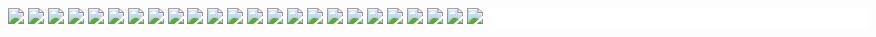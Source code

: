 <img src="https://camo.githubusercontent.com/12a5d50c6fa6158cdefea0be9222549deb147371c7e723f2553b0935c4674e9f/68747470733a2f2f632e74656e6f722e636f6d2f56666873465a734979504941414141432f676f6f642d6d6f726e696e672d726f73652e676966?0" width="100px" />
<img src="https://camo.githubusercontent.com/12a5d50c6fa6158cdefea0be9222549deb147371c7e723f2553b0935c4674e9f/68747470733a2f2f632e74656e6f722e636f6d2f56666873465a734979504941414141432f676f6f642d6d6f726e696e672d726f73652e676966?1" width="100px" />
<img src="https://camo.githubusercontent.com/12a5d50c6fa6158cdefea0be9222549deb147371c7e723f2553b0935c4674e9f/68747470733a2f2f632e74656e6f722e636f6d2f56666873465a734979504941414141432f676f6f642d6d6f726e696e672d726f73652e676966?2" width="100px" />
<img src="https://camo.githubusercontent.com/12a5d50c6fa6158cdefea0be9222549deb147371c7e723f2553b0935c4674e9f/68747470733a2f2f632e74656e6f722e636f6d2f56666873465a734979504941414141432f676f6f642d6d6f726e696e672d726f73652e676966?3" width="100px" />
<img src="https://camo.githubusercontent.com/12a5d50c6fa6158cdefea0be9222549deb147371c7e723f2553b0935c4674e9f/68747470733a2f2f632e74656e6f722e636f6d2f56666873465a734979504941414141432f676f6f642d6d6f726e696e672d726f73652e676966?4" width="100px" />
<img src="https://camo.githubusercontent.com/12a5d50c6fa6158cdefea0be9222549deb147371c7e723f2553b0935c4674e9f/68747470733a2f2f632e74656e6f722e636f6d2f56666873465a734979504941414141432f676f6f642d6d6f726e696e672d726f73652e676966?5" width="100px" />
<img src="https://camo.githubusercontent.com/12a5d50c6fa6158cdefea0be9222549deb147371c7e723f2553b0935c4674e9f/68747470733a2f2f632e74656e6f722e636f6d2f56666873465a734979504941414141432f676f6f642d6d6f726e696e672d726f73652e676966?6" width="100px" />
<img src="https://camo.githubusercontent.com/12a5d50c6fa6158cdefea0be9222549deb147371c7e723f2553b0935c4674e9f/68747470733a2f2f632e74656e6f722e636f6d2f56666873465a734979504941414141432f676f6f642d6d6f726e696e672d726f73652e676966?7" width="100px" />
<img src="https://camo.githubusercontent.com/12a5d50c6fa6158cdefea0be9222549deb147371c7e723f2553b0935c4674e9f/68747470733a2f2f632e74656e6f722e636f6d2f56666873465a734979504941414141432f676f6f642d6d6f726e696e672d726f73652e676966?8" width="100px" />
<img src="https://camo.githubusercontent.com/12a5d50c6fa6158cdefea0be9222549deb147371c7e723f2553b0935c4674e9f/68747470733a2f2f632e74656e6f722e636f6d2f56666873465a734979504941414141432f676f6f642d6d6f726e696e672d726f73652e676966?9" width="100px" />
<img src="https://camo.githubusercontent.com/12a5d50c6fa6158cdefea0be9222549deb147371c7e723f2553b0935c4674e9f/68747470733a2f2f632e74656e6f722e636f6d2f56666873465a734979504941414141432f676f6f642d6d6f726e696e672d726f73652e676966?10" width="100px" />
<img src="https://camo.githubusercontent.com/12a5d50c6fa6158cdefea0be9222549deb147371c7e723f2553b0935c4674e9f/68747470733a2f2f632e74656e6f722e636f6d2f56666873465a734979504941414141432f676f6f642d6d6f726e696e672d726f73652e676966?11" width="100px" />
<img src="https://camo.githubusercontent.com/12a5d50c6fa6158cdefea0be9222549deb147371c7e723f2553b0935c4674e9f/68747470733a2f2f632e74656e6f722e636f6d2f56666873465a734979504941414141432f676f6f642d6d6f726e696e672d726f73652e676966?12" width="100px" />
<img src="https://camo.githubusercontent.com/12a5d50c6fa6158cdefea0be9222549deb147371c7e723f2553b0935c4674e9f/68747470733a2f2f632e74656e6f722e636f6d2f56666873465a734979504941414141432f676f6f642d6d6f726e696e672d726f73652e676966?13" width="100px" />
<img src="https://camo.githubusercontent.com/12a5d50c6fa6158cdefea0be9222549deb147371c7e723f2553b0935c4674e9f/68747470733a2f2f632e74656e6f722e636f6d2f56666873465a734979504941414141432f676f6f642d6d6f726e696e672d726f73652e676966?14" width="100px" />
<img src="https://camo.githubusercontent.com/12a5d50c6fa6158cdefea0be9222549deb147371c7e723f2553b0935c4674e9f/68747470733a2f2f632e74656e6f722e636f6d2f56666873465a734979504941414141432f676f6f642d6d6f726e696e672d726f73652e676966?15" width="100px" />
<img src="https://camo.githubusercontent.com/12a5d50c6fa6158cdefea0be9222549deb147371c7e723f2553b0935c4674e9f/68747470733a2f2f632e74656e6f722e636f6d2f56666873465a734979504941414141432f676f6f642d6d6f726e696e672d726f73652e676966?16" width="100px" />
<img src="https://camo.githubusercontent.com/12a5d50c6fa6158cdefea0be9222549deb147371c7e723f2553b0935c4674e9f/68747470733a2f2f632e74656e6f722e636f6d2f56666873465a734979504941414141432f676f6f642d6d6f726e696e672d726f73652e676966?17" width="100px" />
<img src="https://camo.githubusercontent.com/12a5d50c6fa6158cdefea0be9222549deb147371c7e723f2553b0935c4674e9f/68747470733a2f2f632e74656e6f722e636f6d2f56666873465a734979504941414141432f676f6f642d6d6f726e696e672d726f73652e676966?18" width="100px" />
<img src="https://camo.githubusercontent.com/12a5d50c6fa6158cdefea0be9222549deb147371c7e723f2553b0935c4674e9f/68747470733a2f2f632e74656e6f722e636f6d2f56666873465a734979504941414141432f676f6f642d6d6f726e696e672d726f73652e676966?19" width="100px" />
<img src="https://camo.githubusercontent.com/12a5d50c6fa6158cdefea0be9222549deb147371c7e723f2553b0935c4674e9f/68747470733a2f2f632e74656e6f722e636f6d2f56666873465a734979504941414141432f676f6f642d6d6f726e696e672d726f73652e676966?20" width="100px" />
<img src="https://camo.githubusercontent.com/12a5d50c6fa6158cdefea0be9222549deb147371c7e723f2553b0935c4674e9f/68747470733a2f2f632e74656e6f722e636f6d2f56666873465a734979504941414141432f676f6f642d6d6f726e696e672d726f73652e676966?21" width="100px" />
<img src="https://camo.githubusercontent.com/12a5d50c6fa6158cdefea0be9222549deb147371c7e723f2553b0935c4674e9f/68747470733a2f2f632e74656e6f722e636f6d2f56666873465a734979504941414141432f676f6f642d6d6f726e696e672d726f73652e676966?22" width="100px" />
<img src="https://camo.githubusercontent.com/12a5d50c6fa6158cdefea0be9222549deb147371c7e723f2553b0935c4674e9f/68747470733a2f2f632e74656e6f722e636f6d2f56666873465a734979504941414141432f676f6f642d6d6f726e696e672d726f73652e676966?23" width="100px" />